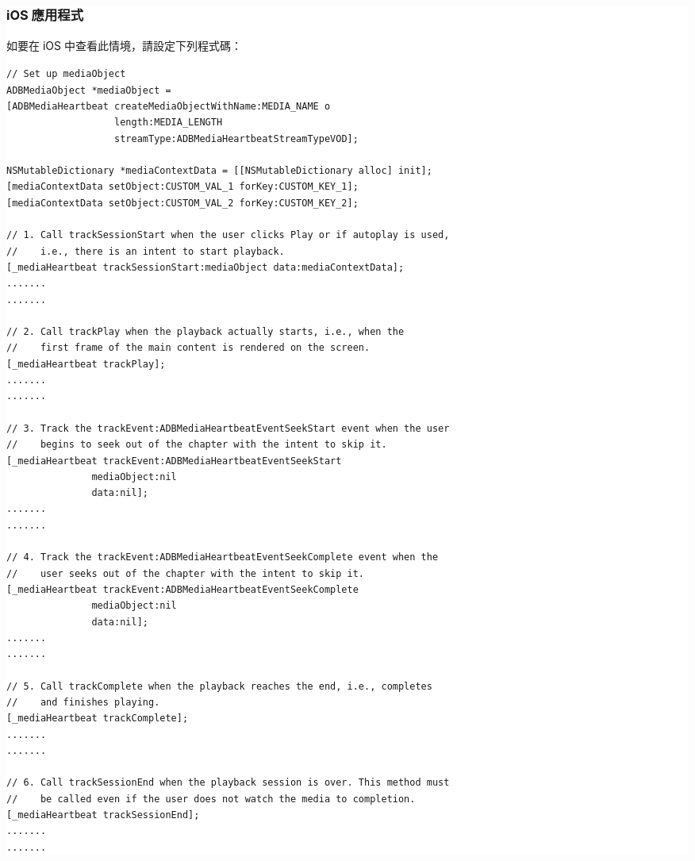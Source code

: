### iOS 應用程式

如要在 iOS 中查看此情境，請設定下列程式碼：

```
// Set up mediaObject 
ADBMediaObject *mediaObject =  
[ADBMediaHeartbeat createMediaObjectWithName:MEDIA_NAME o 
                   length:MEDIA_LENGTH  
                   streamType:ADBMediaHeartbeatStreamTypeVOD]; 
 
NSMutableDictionary *mediaContextData = [[NSMutableDictionary alloc] init]; 
[mediaContextData setObject:CUSTOM_VAL_1 forKey:CUSTOM_KEY_1]; 
[mediaContextData setObject:CUSTOM_VAL_2 forKey:CUSTOM_KEY_2]; 

// 1. Call trackSessionStart when the user clicks Play or if autoplay is used,  
//    i.e., there is an intent to start playback. 
[_mediaHeartbeat trackSessionStart:mediaObject data:mediaContextData]; 
....... 
....... 

// 2. Call trackPlay when the playback actually starts, i.e., when the 
//    first frame of the main content is rendered on the screen. 
[_mediaHeartbeat trackPlay];  
....... 
....... 

// 3. Track the trackEvent:ADBMediaHeartbeatEventSeekStart event when the user  
//    begins to seek out of the chapter with the intent to skip it. 
[_mediaHeartbeat trackEvent:ADBMediaHeartbeatEventSeekStart  
               mediaObject:nil  
               data:nil]; 
....... 
....... 

// 4. Track the trackEvent:ADBMediaHeartbeatEventSeekComplete event when the  
//    user seeks out of the chapter with the intent to skip it. 
[_mediaHeartbeat trackEvent:ADBMediaHeartbeatEventSeekComplete  
               mediaObject:nil  
               data:nil]; 
....... 
....... 

// 5. Call trackComplete when the playback reaches the end, i.e., completes  
//    and finishes playing. 
[_mediaHeartbeat trackComplete]; 
....... 
....... 

// 6. Call trackSessionEnd when the playback session is over. This method must  
//    be called even if the user does not watch the media to completion. 
[_mediaHeartbeat trackSessionEnd]; 
....... 
....... 
```
